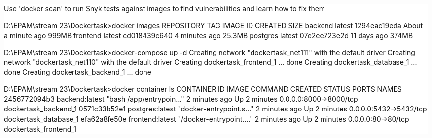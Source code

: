 Use 'docker scan' to run Snyk tests against images to find vulnerabilities and learn how to fix them

D:\EPAM\stream 23\Dockertask>docker images
REPOSITORY   TAG       IMAGE ID       CREATED              SIZE
backend      latest    1294eac19eda   About a minute ago   999MB
frontend     latest    cd018439c640   4 minutes ago        25.3MB
postgres     latest    07e2ee723e2d   11 days ago          374MB

D:\EPAM\stream 23\Dockertask>docker-compose up -d
Creating network "dockertask_net111" with the default driver
Creating network "dockertask_net110" with the default driver
Creating dockertask_frontend_1 ... done
Creating dockertask_database_1 ... done
Creating dockertask_backend_1  ... done

D:\EPAM\stream 23\Dockertask>docker container ls
CONTAINER ID   IMAGE             COMMAND                  CREATED         STATUS         PORTS                    NAMES
2456772094b3   backend:latest    "bash /app/entrypoin…"   2 minutes ago   Up 2 minutes   0.0.0.0:8000->8000/tcp   dockertask_backend_1
0571c33b52e1   postgres:latest   "docker-entrypoint.s…"   2 minutes ago   Up 2 minutes   0.0.0.0:5432->5432/tcp   dockertask_database_1
efa62a8fe50e   frontend:latest   "/docker-entrypoint.…"   2 minutes ago   Up 2 minutes   0.0.0.0:80->80/tcp       dockertask_frontend_1

